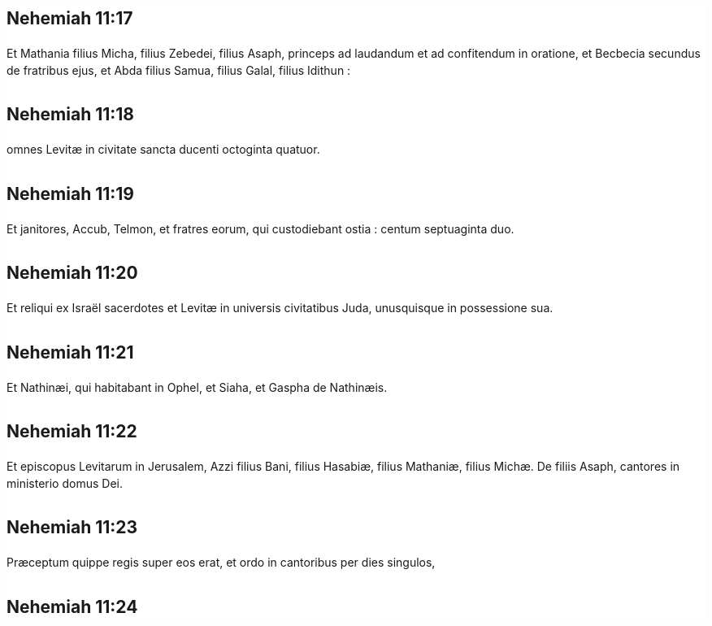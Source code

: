 ## Nehemiah 11:17

Et Mathania filius Micha, filius Zebedei, filius Asaph, princeps ad laudandum et ad confitendum in oratione, et Becbecia secundus de fratribus ejus, et Abda filius Samua, filius Galal, filius Idithun :


<a id="org79ef014"></a>

## Nehemiah 11:18

omnes Levitæ in civitate sancta ducenti octoginta quatuor.


<a id="org8015b7e"></a>

## Nehemiah 11:19

Et janitores, Accub, Telmon, et fratres eorum, qui custodiebant ostia : centum septuaginta duo.


<a id="orgbd17086"></a>

## Nehemiah 11:20

Et reliqui ex Israël sacerdotes et Levitæ in universis civitatibus Juda, unusquisque in possessione sua.


<a id="org600bee2"></a>

## Nehemiah 11:21

Et Nathinæi, qui habitabant in Ophel, et Siaha, et Gaspha de Nathinæis.


<a id="org12a0727"></a>

## Nehemiah 11:22

Et episcopus Levitarum in Jerusalem, Azzi filius Bani, filius Hasabiæ, filius Mathaniæ, filius Michæ. De filiis Asaph, cantores in ministerio domus Dei.


<a id="orgcda04e8"></a>

## Nehemiah 11:23

Præceptum quippe regis super eos erat, et ordo in cantoribus per dies singulos,


<a id="orgc0ab8e9"></a>

## Nehemiah 11:24
